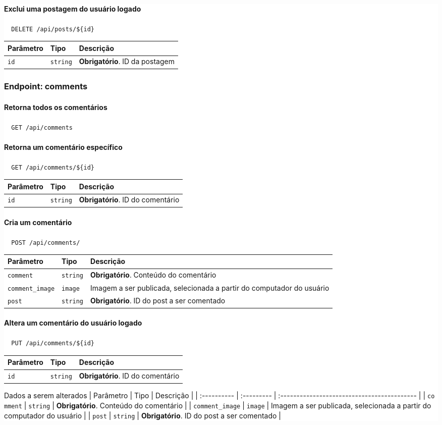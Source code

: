#### Exclui uma postagem do usuário logado

```http
  DELETE /api/posts/${id}
```

| Parâmetro | Tipo     | Descrição                       |
| :-------- | :------- | :------------------------------ |
| `id`      | `string` | **Obrigatório**. ID da postagem |

### Endpoint: comments

#### Retorna todos os comentários

```http
  GET /api/comments
```

#### Retorna um comentário específico

```http
  GET /api/comments/${id}
```

| Parâmetro | Tipo     | Descrição                         |
| :-------- | :------- | :-------------------------------- |
| `id`      | `string` | **Obrigatório**. ID do comentário |

#### Cria um comentário

```http
  POST /api/comments/
```

| Parâmetro       | Tipo     | Descrição                                                             |
| :-------------- | :------- | :-------------------------------------------------------------------- |
| `comment`       | `string` | **Obrigatório**. Conteúdo do comentário                               |
| `comment_image` | `image`  | Imagem a ser publicada, selecionada a partir do computador do usuário |
| `post`          | `string` | **Obrigatório**. ID do post a ser comentado                           |

#### Altera um comentário do usuário logado

```http
  PUT /api/comments/${id}
```

| Parâmetro | Tipo     | Descrição                         |
| :-------- | :------- | :-------------------------------- |
| `id`      | `string` | **Obrigatório**. ID do comentário |

Dados a serem alterados
| Parâmetro | Tipo | Descrição |
| :---------- | :--------- | :------------------------------------------ |
| `comment` | `string` | **Obrigatório**. Conteúdo do comentário |
| `comment_image` | `image` | Imagem a ser publicada, selecionada a partir do computador do usuário |
| `post` | `string` | **Obrigatório**. ID do post a ser comentado |
